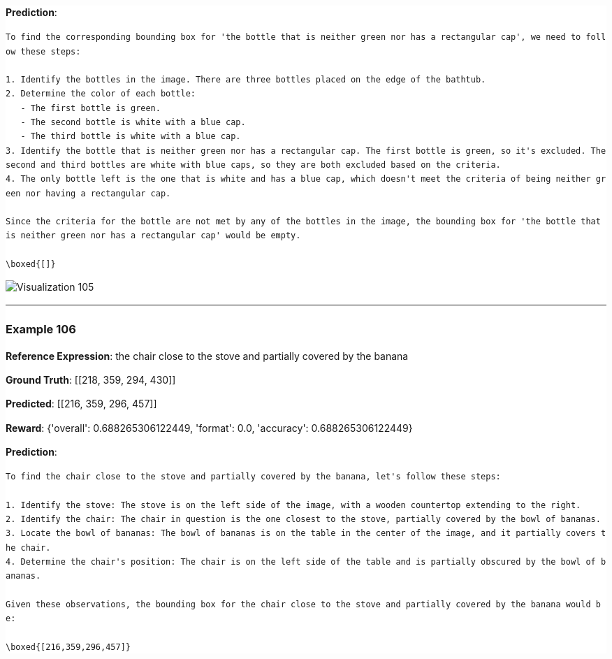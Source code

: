**Prediction**:
```
To find the corresponding bounding box for 'the bottle that is neither green nor has a rectangular cap', we need to follow these steps:

1. Identify the bottles in the image. There are three bottles placed on the edge of the bathtub.
2. Determine the color of each bottle:
   - The first bottle is green.
   - The second bottle is white with a blue cap.
   - The third bottle is white with a blue cap.
3. Identify the bottle that is neither green nor has a rectangular cap. The first bottle is green, so it's excluded. The second and third bottles are white with blue caps, so they are both excluded based on the criteria.
4. The only bottle left is the one that is white and has a blue cap, which doesn't meet the criteria of being neither green nor having a rectangular cap.

Since the criteria for the bottle are not met by any of the bottles in the image, the bounding box for 'the bottle that is neither green nor has a rectangular cap' would be empty.

\boxed{[]}
```

![Visualization 105](images/vis_0105.jpg)

---

### Example 106

**Reference Expression**: the chair close to the stove and partially covered by the banana

**Ground Truth**: [[218, 359, 294, 430]]

**Predicted**: [[216, 359, 296, 457]]

**Reward**: {'overall': 0.688265306122449, 'format': 0.0, 'accuracy': 0.688265306122449}

**Prediction**:
```
To find the chair close to the stove and partially covered by the banana, let's follow these steps:

1. Identify the stove: The stove is on the left side of the image, with a wooden countertop extending to the right.
2. Identify the chair: The chair in question is the one closest to the stove, partially covered by the bowl of bananas.
3. Locate the bowl of bananas: The bowl of bananas is on the table in the center of the image, and it partially covers the chair.
4. Determine the chair's position: The chair is on the left side of the table and is partially obscured by the bowl of bananas.

Given these observations, the bounding box for the chair close to the stove and partially covered by the banana would be:

\boxed{[216,359,296,457]}
```

